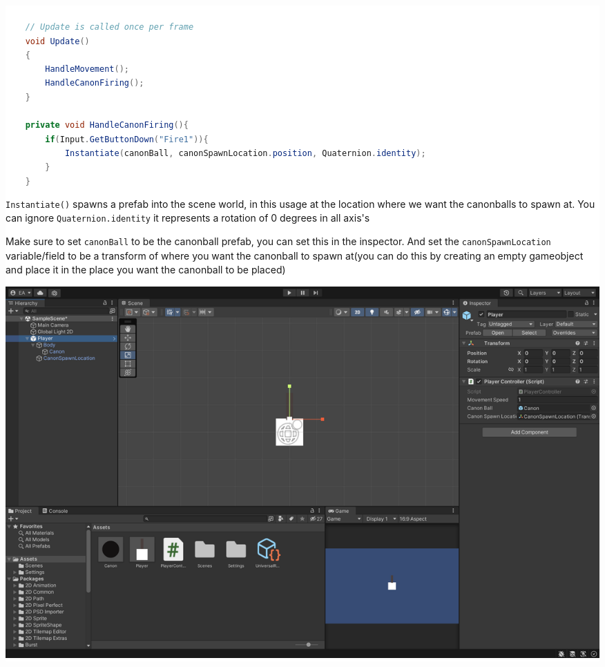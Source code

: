 ```csharp

    // Update is called once per frame
    void Update()
    {
        HandleMovement();
        HandleCanonFiring();
    }

    private void HandleCanonFiring(){
        if(Input.GetButtonDown("Fire1")){
            Instantiate(canonBall, canonSpawnLocation.position, Quaternion.identity);
        }
    }
```

`Instantiate()` spawns a prefab into the scene world, in this usage at the location where we want the canonballs to spawn at. You can ignore `Quaternion.identity` it represents a rotation of 0 degrees in all axis's

Make sure to set `canonBall` to be the canonball prefab, you can set this in the inspector. And set the `canonSpawnLocation` variable/field to be a transform of where you want the canonball to spawn at(you can do this by creating an empty gameobject and place it in the place you want the canonball to be placed)

![canonBallSpawn](canonBallSpawn.png)